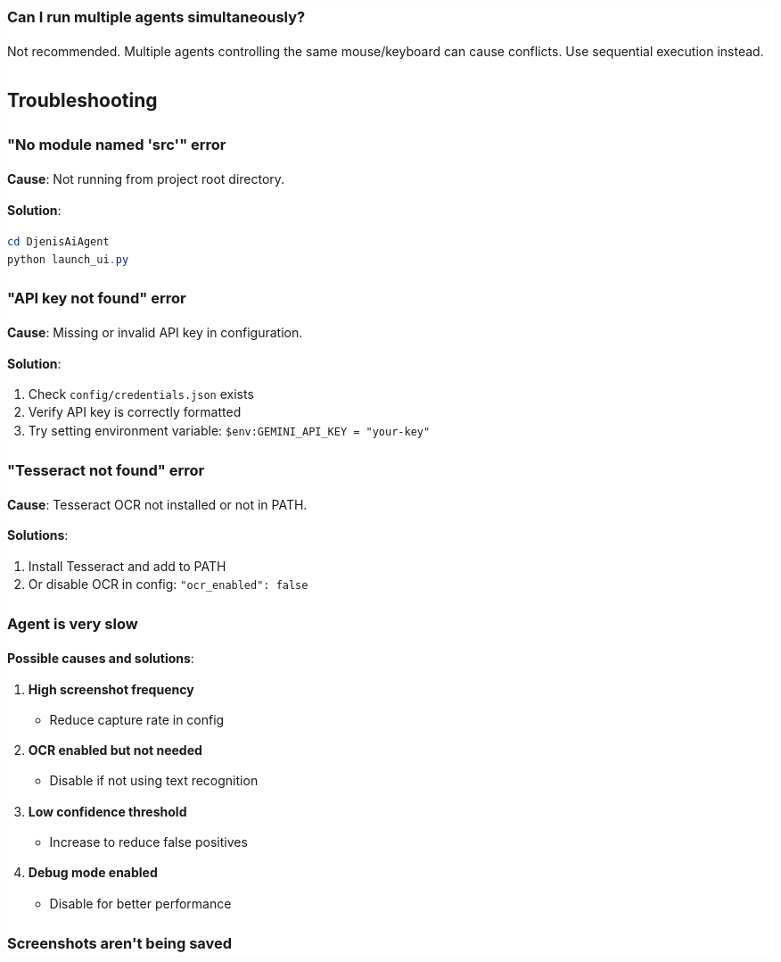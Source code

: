 ### Can I run multiple agents simultaneously?

Not recommended. Multiple agents controlling the same mouse/keyboard can cause conflicts. Use sequential execution instead.

## Troubleshooting

### "No module named 'src'" error

**Cause**: Not running from project root directory.

**Solution**:

```powershell
cd DjenisAiAgent
python launch_ui.py
```

### "API key not found" error

**Cause**: Missing or invalid API key in configuration.

**Solution**:

1. Check `config/credentials.json` exists
2. Verify API key is correctly formatted
3. Try setting environment variable: `$env:GEMINI_API_KEY = "your-key"`

### "Tesseract not found" error

**Cause**: Tesseract OCR not installed or not in PATH.

**Solutions**:

1. Install Tesseract and add to PATH
2. Or disable OCR in config: `"ocr_enabled": false`

### Agent is very slow

**Possible causes and solutions**:

1. **High screenshot frequency**

   - Reduce capture rate in config

2. **OCR enabled but not needed**

   - Disable if not using text recognition

3. **Low confidence threshold**

   - Increase to reduce false positives

4. **Debug mode enabled**
   - Disable for better performance

### Screenshots aren't being saved
